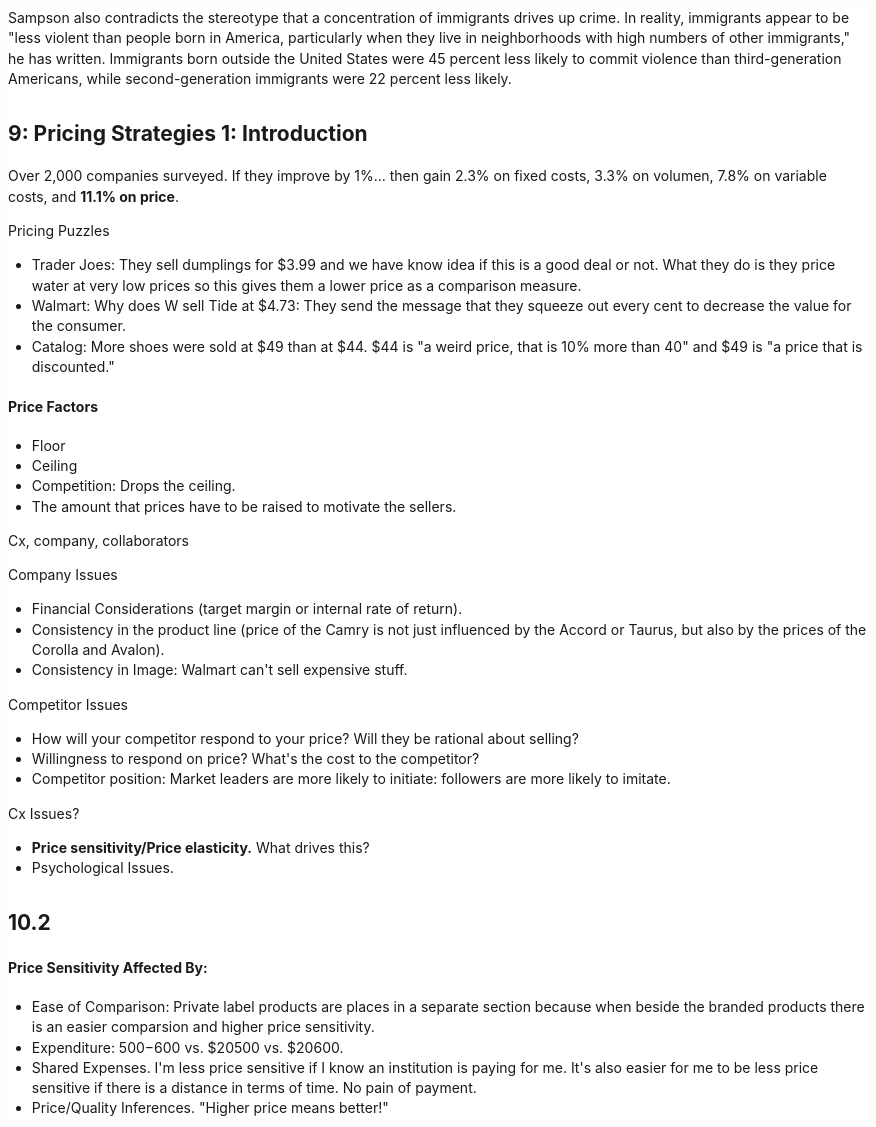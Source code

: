 Sampson also contradicts the stereotype that a concentration of immigrants drives up crime. In reality, immigrants appear to be "less violent than people born in America, particularly when they live in neighborhoods with high numbers of other immigrants," he has written. Immigrants born outside the United States were 45 percent less likely to commit violence than third-generation Americans, while second-generation immigrants were 22 percent less likely.

## 9: Pricing Strategies 1: Introduction

Over 2,000 companies surveyed. If they improve by 1%... then gain 2.3% on fixed costs, 3.3% on volumen, 7.8% on variable costs, and __11.1% on price__.

Pricing Puzzles

- Trader Joes: They sell dumplings for $3.99 and we have know idea if this is a good deal or not. What they do is they price water at very low prices so this gives them a lower price as a comparison measure.
- Walmart: Why does W sell Tide at $4.73: They send the message that they squeeze out every cent to decrease the value for the consumer.
- Catalog: More shoes were sold at $49 than at $44. $44 is "a weird price, that is 10% more than 40" and $49 is "a price that is discounted."


#### Price Factors

- Floor
- Ceiling
- Competition: Drops the ceiling.
- The amount that prices have to be raised to motivate the sellers.

Cx, company, collaborators

Company Issues

- Financial Considerations (target margin or internal rate of return).
- Consistency in the product line (price of the Camry is not just influenced by the Accord or Taurus, but also by the prices of the Corolla and Avalon).
- Consistency in Image: Walmart can't sell expensive stuff.

Competitor Issues

- How will your competitor respond to your price? Will they be rational about selling?
- Willingness to respond on price? What's the cost to the competitor?
- Competitor position: Market leaders are more likely to initiate: followers are more likely to imitate.

Cx Issues?

- __Price sensitivity/Price elasticity.__ What drives this?
- Psychological Issues. 

## 10.2

#### Price Sensitivity Affected By:
- Ease of Comparison: Private label products are places in a separate section because when beside the branded products there is an easier comparsion and higher price sensitivity.
- Expenditure: $500-$600 vs. $20500 vs. $20600.
- Shared Expenses. I'm less price sensitive if I know an institution is paying for me. It's also easier for me to be less price sensitive if there is a distance in terms of time. No pain of payment.
- Price/Quality Inferences. "Higher price means better!"
